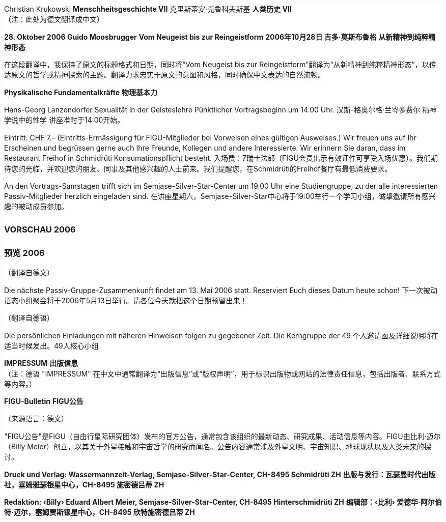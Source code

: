 Christian Krukowski **Menschheitsgeschichte VII**
克里斯蒂安·克鲁科夫斯基 **人类历史 VII**  
（注：此处为德文翻译成中文）

**28. Oktober 2006 Guido Moosbrugger** **Vom Neugeist bis zur Reingeistform**
**2006年10月28日 吉多·莫斯布鲁格** **从新精神到纯粹精神形态**

在这段翻译中，我保持了原文的标题格式和日期，同时将“Vom Neugeist bis zur Reingeistform”翻译为“从新精神到纯粹精神形态”，以传达原文的哲学或精神探索的主题。翻译力求忠实于原文的意图和风格，同时确保中文表达的自然流畅。

**Physikalische Fundamentalkräfte**
**物理基本力**

Hans-Georg Lanzendorfer Sexualität in der Geisteslehre Pünktlicher Vortragsbeginn um 14.00 Uhr.
汉斯-格奥尔格·兰岑多费尔 精神学说中的性学 讲座准时于14:00开始。

Eintritt: CHF 7.– (Eintritts-Ermässigung für FIGU-Mitglieder bei Vorweisen eines gültigen Ausweises.) Wir freuen uns auf Ihr Erscheinen und begrüssen gerne auch Ihre Freunde, Kollegen und andere Interessierte. Wir erinnern Sie daran, dass im Restaurant Freihof in Schmidrüti Konsumationspflicht besteht.
入场费：7瑞士法郎（FIGU会员出示有效证件可享受入场优惠）。我们期待您的光临，并欢迎您的朋友、同事及其他感兴趣的人士前来。我们提醒您，在Schmidrüti的Freihof餐厅有最低消费要求。

An den Vortrags-Samstagen trifft sich im Semjase-Silver-Star-Center um 19.00 Uhr eine Studiengruppe, zu der alle interessierten Passiv-Mitglieder herzlich eingeladen sind.
在讲座星期六，Semjase-Silver-Star中心将于19:00举行一个学习小组，诚挚邀请所有感兴趣的被动成员参加。

### VORSCHAU 2006
### 预览 2006

（翻译自德文）

Die nächste Passiv-Gruppe-Zusammenkunft findet am 13. Mai 2006 statt. Reserviert Euch dieses Datum heute schon!
下一次被动语态小组聚会将于2006年5月13日举行。请各位今天就把这个日期预留出来！

（翻译自德语）

Die persönlichen Einladungen mit näheren Hinweisen folgen zu gegebener Zeit. Die Kerngruppe der 49
个人邀请函及详细说明将在适当时候发出。49人核心小组

**IMPRESSUM**
**出版信息**  
（注：德语 "IMPRESSUM" 在中文中通常翻译为“出版信息”或“版权声明”，用于标识出版物或网站的法律责任信息，包括出版者、联系方式等内容。）

**FIGU-Bulletin**
**FIGU公告**

（来源语言：德文）

"FIGU公告"是FIGU（自由行星际研究团体）发布的官方公告，通常包含该组织的最新动态、研究成果、活动信息等内容。FIGU由比利·迈尔（Billy Meier）创立，以其关于外星接触和宇宙哲学的研究而闻名。公告内容通常涉及外星文明、宇宙知识、地球现状以及人类未来的探讨。

**Druck und Verlag: Wassermannzeit-Verlag, Semjase-Silver-Star-Center, CH-8495 Schmidrüti ZH**
**出版与发行：瓦瑟曼时代出版社，塞姆雅瑟银星中心，CH-8495 施密德吕蒂 ZH**

**Redaktion: ‹Billy› Eduard Albert Meier, Semjase-Silver-Star-Center, CH-8495 Hinterschmidrüti ZH**
**编辑部：‹比利› 爱德华·阿尔伯特·迈尔，塞姆贾斯银星中心，CH-8495 欣特施密德吕蒂 ZH**

